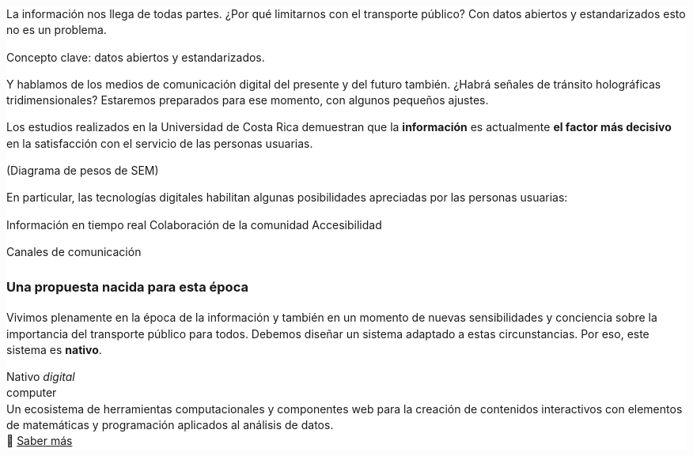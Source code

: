 La información nos llega de todas partes. ¿Por qué limitarnos con el transporte público? Con datos abiertos y estandarizados esto no es un problema.

Concepto clave: datos abiertos y estandarizados.

Y hablamos de los medios de comunicación digital del presente y del futuro también. ¿Habrá señales de tránsito holográficas tridimensionales? Estaremos preparados para ese momento, con algunos pequeños ajustes.

Los estudios realizados en la Universidad de Costa Rica demuestran que la **información** es actualmente **el factor más decisivo** en la satisfacción con el servicio de las personas usuarias.

(Diagrama de pesos de SEM)

<Mermaid :code="`
flowchart LR
    I[Información]
    F([Frecuencia])
    S([Seguridad])
    P([Paradas])
    SS((Satisfacción))
    I --0.763--> F
    I --0.650--> S
    I --0.837--> P
    F --0.601--> SS
    S --0.215--> SS
    P --0.136--> SS
`" />

En particular, las tecnologías digitales habilitan algunas posibilidades apreciadas por las personas usuarias:

Información en tiempo real
Colaboración de la comunidad
Accesibilidad

<Ref url="./diseno/canales" icon="directions_bus">Canales de comunicación</Ref>

### Una propuesta nacida para esta época

Vivimos plenamente en la época de la información y también en un momento de nuevas sensibilidades y conciencia sobre la importancia del transporte público para todos. Debemos diseñar un sistema adaptado a estas circunstancias. Por eso, este sistema es **nativo**.

<div class="grid grid-cols-1 sm:grid-cols-2 gap-4">
  <div class="cell">
    <div class="cell-header">
      <div class="cell-title">
        Nativo
        <i>digital</i>
      </div>
      <div class="cell-icon">
        <span class="material-symbols-outlined">computer</span>
      </div>
    </div>
    <div class="cell-content">
      Un ecosistema de herramientas computacionales y componentes web para la creación de contenidos interactivos con
      elementos de matemáticas y programación aplicados al análisis de datos.
    </div>
    <div class="cell-footer">
      📖
      <a href="/resultados/kalouk">Saber más</a>
    </div>
  </div>
  <div class="cell">
    <div class="cell-header">
      <div class="cell-title">